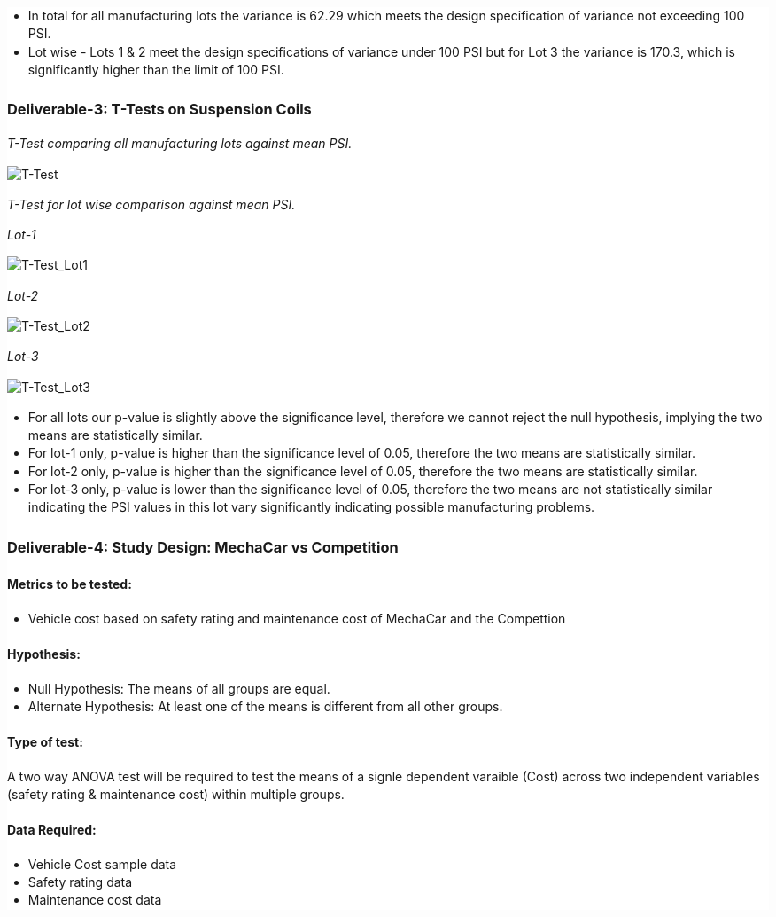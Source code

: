 
  - In total for all manufacturing lots the variance is 62.29 which meets the design specification of variance not exceeding 100 PSI.
  - Lot wise - Lots 1 & 2 meet the design specifications of variance under 100 PSI but for Lot 3 the variance is 170.3, which is significantly higher than the limit of 100 PSI.
  

### Deliverable-3: T-Tests on Suspension Coils

  _T-Test comparing all manufacturing lots against mean PSI._
  
 <img width="617" alt="T-Test" src="https://user-images.githubusercontent.com/104603128/186769743-3807970e-9147-420a-b4eb-fff486369634.png">
  
  
  _T-Test for lot wise comparison against mean PSI._
  
  *_Lot-1_*
  
  <img width="643" alt="T-Test_Lot1" src="https://user-images.githubusercontent.com/104603128/186769756-1d0f5604-5fad-4ac6-97db-b11b89120f96.png">

  
  *_Lot-2_*
  
  <img width="638" alt="T-Test_Lot2" src="https://user-images.githubusercontent.com/104603128/186769769-38477de6-c395-4578-ada4-30dde3af5261.png">

  
  *_Lot-3_*
  
  <img width="691" alt="T-Test_Lot3" src="https://user-images.githubusercontent.com/104603128/186769788-a68f0841-79f3-4a05-b4cf-e7bb71b6d516.png">

    
  - For all lots our p-value is slightly above the significance level, therefore we cannot reject the null hypothesis, implying the two means are statistically similar.
  - For lot-1 only, p-value is higher than the significance level of 0.05, therefore the two means are statistically similar.
  - For lot-2 only, p-value is higher than the significance level of 0.05, therefore the two means are statistically similar.
  - For lot-3 only, p-value is lower than the significance level of 0.05, therefore the two means are not statistically similar indicating the PSI values in this lot vary significantly indicating possible manufacturing problems.
  
  
### Deliverable-4: Study Design: MechaCar vs Competition

#### Metrics to be tested:
  - Vehicle cost based on safety rating and maintenance cost of MechaCar and the Compettion

#### Hypothesis:

  - Null Hypothesis: The means of all groups are equal.
  - Alternate Hypothesis: At least one of the means is different from all other groups.

#### Type of test:

  A two way ANOVA test will be required to test the means of a signle dependent varaible (Cost) across two independent variables (safety rating & maintenance cost) within multiple groups.


#### Data Required:

  - Vehicle Cost sample data
  - Safety rating data
  - Maintenance cost data






